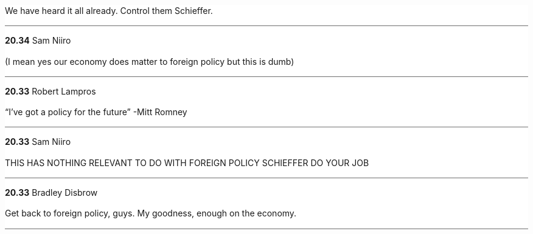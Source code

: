   <p>
    We have heard it all already. Control them Schieffer.
  </p>
  
  <div style="width:100%; height:1px; background-color:#6f6f6f; margin-bottom:3px;">
  </div>
</div>

<div id="liveblog-entry-4471">
  <p>
    <strong>20.34</strong> Sam Niiro
  </p>
  
  <p>
    (I mean yes our economy does matter to foreign policy but this is dumb)
  </p>
  
  <div style="width:100%; height:1px; background-color:#6f6f6f; margin-bottom:3px;">
  </div>
</div>

<div id="liveblog-entry-4461">
  <p>
    <strong>20.33</strong> Robert Lampros
  </p>
  
  <p>
    &#8220;I&#8217;ve got a policy for the future&#8221; -Mitt Romney
  </p>
  
  <div style="width:100%; height:1px; background-color:#6f6f6f; margin-bottom:3px;">
  </div>
</div>

<div id="liveblog-entry-4467">
  <p>
    <strong>20.33</strong> Sam Niiro
  </p>
  
  <p>
    THIS HAS NOTHING RELEVANT TO DO WITH FOREIGN POLICY SCHIEFFER DO YOUR JOB
  </p>
  
  <div style="width:100%; height:1px; background-color:#6f6f6f; margin-bottom:3px;">
  </div>
</div>

<div id="liveblog-entry-4462">
  <p>
    <strong>20.33</strong> Bradley Disbrow
  </p>
  
  <p>
    Get back to foreign policy, guys. My goodness, enough on the economy.
  </p>
  
  <div style="width:100%; height:1px; background-color:#6f6f6f; margin-bottom:3px;">
  </div>
</div>
